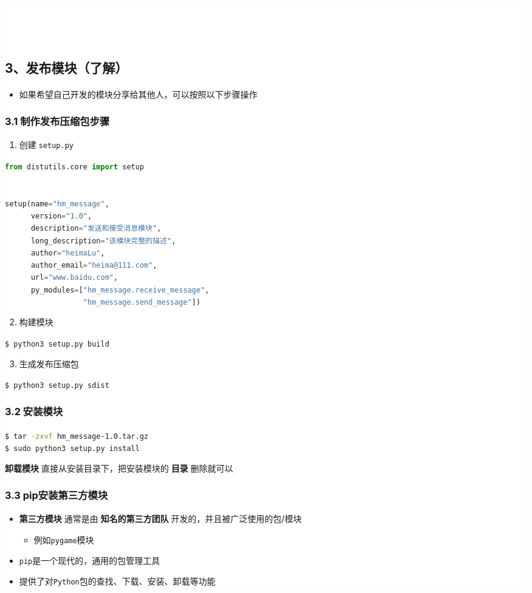 <br><br><br>


## 3、发布模块（了解）

- 如果希望自己开发的模块分享给其他人，可以按照以下步骤操作

### 3.1 制作发布压缩包步骤

1. 创建 `setup.py`

```python
from distutils.core import setup


setup(name="hm_message",
      version="1.0",
      description="发送和接受消息模块",
      long_description="该模块完整的描述",
      author="heimaLu",
      author_email="heima@111.com",
      url="www.baidu.com",
      py_modules=["hm_message.receive_message",
                  "hm_message.send_message"])
```

2. 构建模块

```sh
$ python3 setup.py build
```

3. 生成发布压缩包

```sh
$ python3 setup.py sdist
```

### 3.2 安装模块

```sh
$ tar -zxvf hm_message-1.0.tar.gz
$ sudo python3 setup.py install
```

**卸载模块**
直接从安装目录下，把安装模块的 **目录** 删除就可以


### 3.3 pip安装第三方模块

- **第三方模块** 通常是由 **知名的第三方团队** 开发的，并且被广泛使用的包/模块
	- 例如`pygame`模块

- `pip`是一个现代的，通用的包管理工具

- 提供了对`Python`包的查找、下载、安装、卸载等功能
